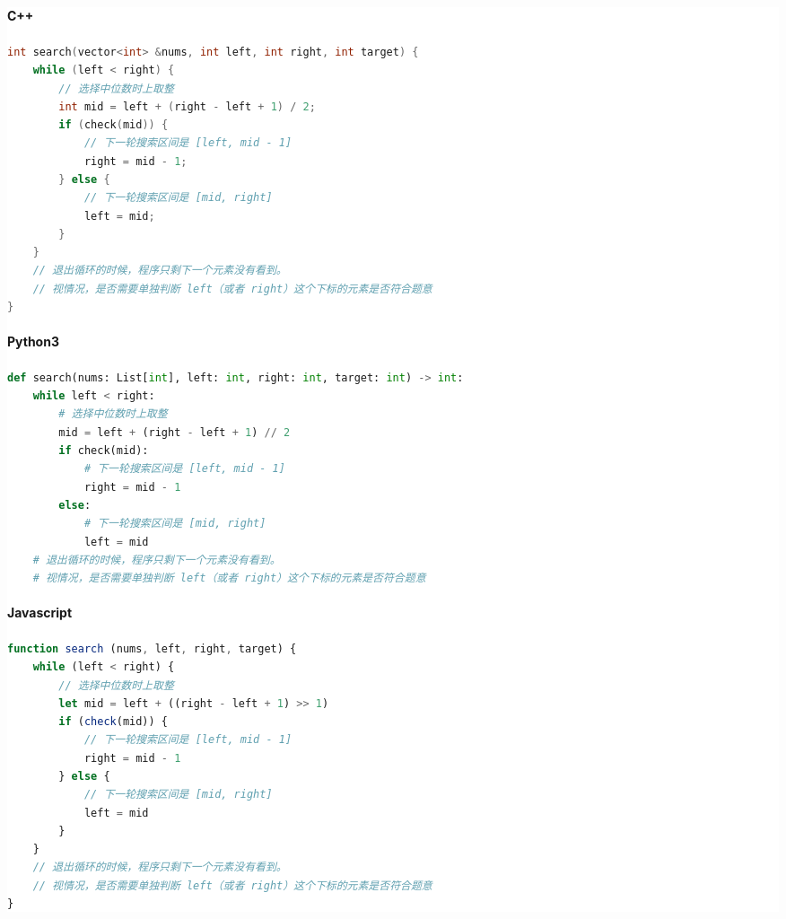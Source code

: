 #### **C++**

```cpp
int search(vector<int> &nums, int left, int right, int target) {
    while (left < right) {
        // 选择中位数时上取整
        int mid = left + (right - left + 1) / 2;
        if (check(mid)) {
            // 下一轮搜索区间是 [left, mid - 1]
            right = mid - 1;
        } else {
            // 下一轮搜索区间是 [mid, right]
            left = mid;
        }
    }
    // 退出循环的时候，程序只剩下一个元素没有看到。
    // 视情况，是否需要单独判断 left（或者 right）这个下标的元素是否符合题意
}
```

#### **Python3**

```python
def search(nums: List[int], left: int, right: int, target: int) -> int:
    while left < right:
        # 选择中位数时上取整
        mid = left + (right - left + 1) // 2
        if check(mid):
            # 下一轮搜索区间是 [left, mid - 1]
            right = mid - 1
        else:
            # 下一轮搜索区间是 [mid, right]
            left = mid
    # 退出循环的时候，程序只剩下一个元素没有看到。
    # 视情况，是否需要单独判断 left（或者 right）这个下标的元素是否符合题意
```

#### **Javascript**

```javascript
function search (nums, left, right, target) {
    while (left < right) {
        // 选择中位数时上取整
        let mid = left + ((right - left + 1) >> 1)
        if (check(mid)) {
            // 下一轮搜索区间是 [left, mid - 1]
            right = mid - 1
        } else {
            // 下一轮搜索区间是 [mid, right]
            left = mid
        }
    }
    // 退出循环的时候，程序只剩下一个元素没有看到。
    // 视情况，是否需要单独判断 left（或者 right）这个下标的元素是否符合题意
}
```
